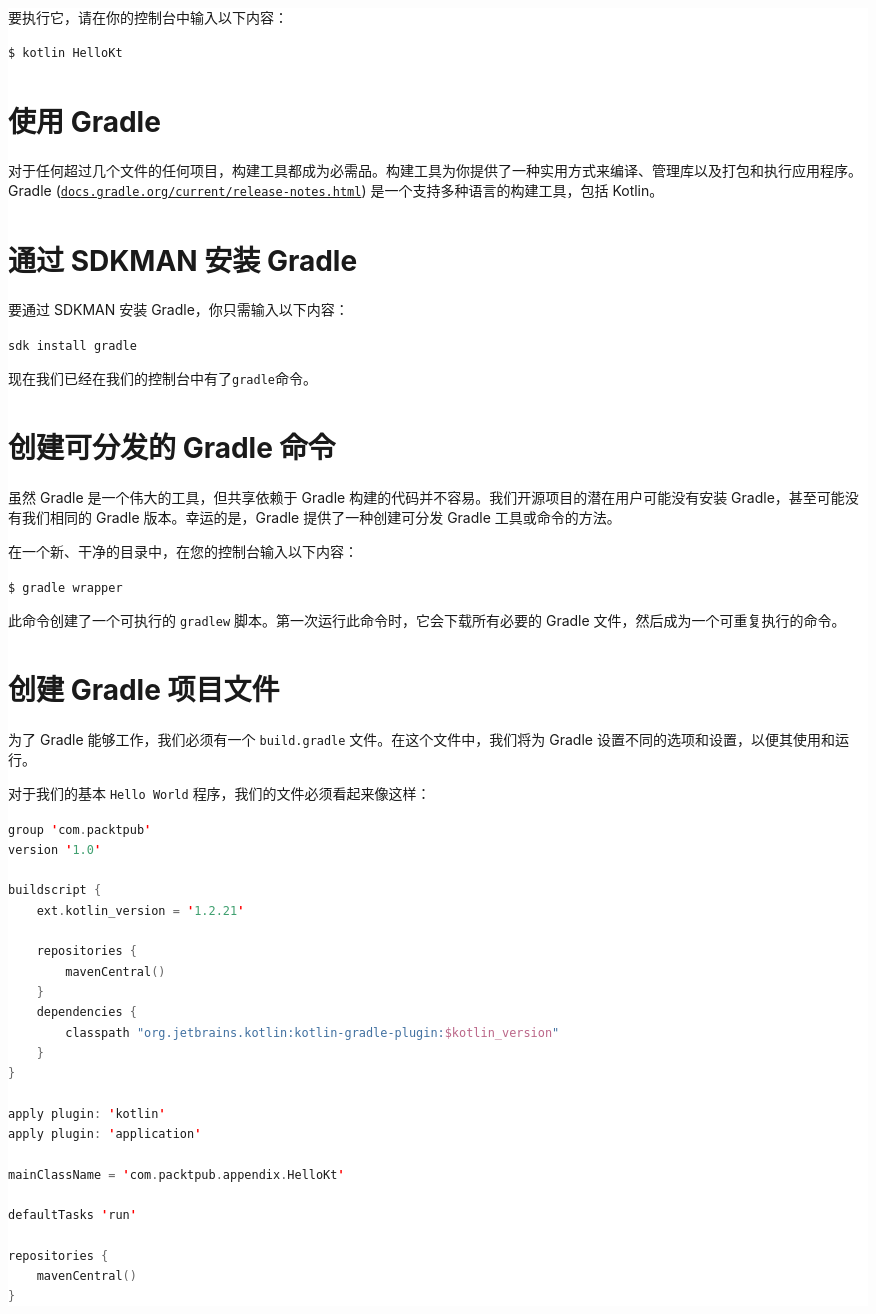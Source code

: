 要执行它，请在你的控制台中输入以下内容：

```kt
$ kotlin HelloKt
```

# 使用 Gradle

对于任何超过几个文件的任何项目，构建工具都成为必需品。构建工具为你提供了一种实用方式来编译、管理库以及打包和执行应用程序。Gradle ([`docs.gradle.org/current/release-notes.html`](https://docs.gradle.org/current/release-notes.html)) 是一个支持多种语言的构建工具，包括 Kotlin。

# 通过 SDKMAN 安装 Gradle

要通过 SDKMAN 安装 Gradle，你只需输入以下内容：

```kt
sdk install gradle
```

现在我们已经在我们的控制台中有了`gradle`命令。

# 创建可分发的 Gradle 命令

虽然 Gradle 是一个伟大的工具，但共享依赖于 Gradle 构建的代码并不容易。我们开源项目的潜在用户可能没有安装 Gradle，甚至可能没有我们相同的 Gradle 版本。幸运的是，Gradle 提供了一种创建可分发 Gradle 工具或命令的方法。

在一个新、干净的目录中，在您的控制台输入以下内容：

```kt
$ gradle wrapper
```

此命令创建了一个可执行的 `gradlew` 脚本。第一次运行此命令时，它会下载所有必要的 Gradle 文件，然后成为一个可重复执行的命令。

# 创建 Gradle 项目文件

为了 Gradle 能够工作，我们必须有一个 `build.gradle` 文件。在这个文件中，我们将为 Gradle 设置不同的选项和设置，以便其使用和运行。

对于我们的基本 `Hello World` 程序，我们的文件必须看起来像这样：

```kt
group 'com.packtpub'
version '1.0'

buildscript {
    ext.kotlin_version = '1.2.21'

    repositories {
        mavenCentral()
    }
    dependencies {
        classpath "org.jetbrains.kotlin:kotlin-gradle-plugin:$kotlin_version"
    }
}

apply plugin: 'kotlin'
apply plugin: 'application'

mainClassName = 'com.packtpub.appendix.HelloKt'

defaultTasks 'run'

repositories {
    mavenCentral()
}

```